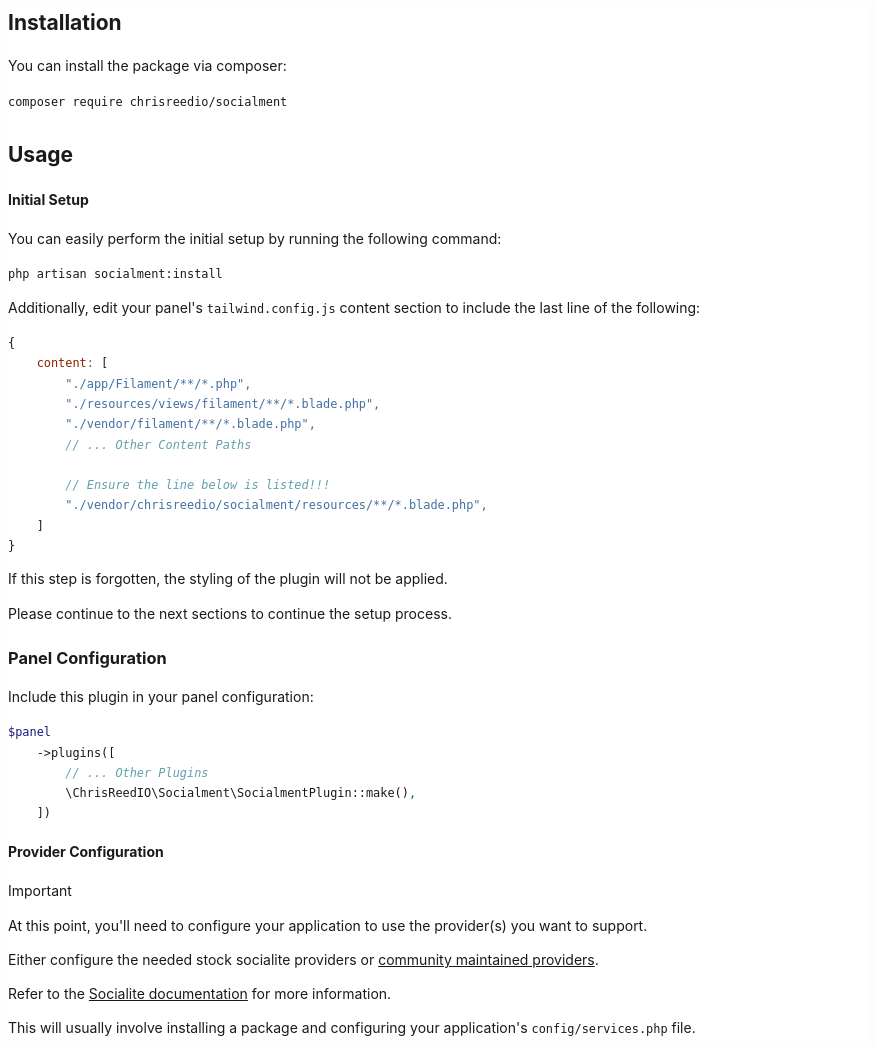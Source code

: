 ## Installation

You can install the package via composer:

```bash
composer require chrisreedio/socialment
```

## Usage

#### Initial Setup

You can easily perform the initial setup by running the following command:

```bash
php artisan socialment:install
```

Additionally, edit your panel's `tailwind.config.js` content section to include the last line of the following:

```js
{
    content: [
        "./app/Filament/**/*.php",
        "./resources/views/filament/**/*.blade.php",
        "./vendor/filament/**/*.blade.php",
        // ... Other Content Paths

        // Ensure the line below is listed!!!
        "./vendor/chrisreedio/socialment/resources/**/*.blade.php",
    ]
}
```

If this step is forgotten, the styling of the plugin will not be applied.

Please continue to the next sections to continue the setup process.

### Panel Configuration

Include this plugin in your panel configuration:

```php
$panel
    ->plugins([
        // ... Other Plugins
        \ChrisReedIO\Socialment\SocialmentPlugin::make(),
    ])
```

#### Provider Configuration

> [!IMPORTANT]
> At this point, you'll need to configure your application to use the provider(s) you want to support.
>
> Either configure the needed stock socialite providers
> or [community maintained providers](https://socialiteproviders.com/).
>
> Refer to the [Socialite documentation](https://laravel.com/docs/master/socialite) for more information.
>
> This will usually involve installing a package and configuring your application's `config/services.php` file.

